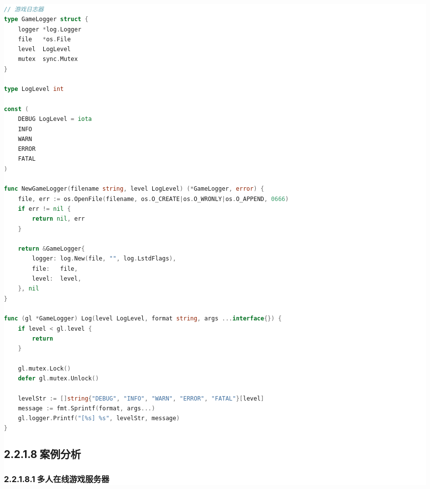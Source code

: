 ```go
// 游戏日志器
type GameLogger struct {
    logger *log.Logger
    file   *os.File
    level  LogLevel
    mutex  sync.Mutex
}

type LogLevel int

const (
    DEBUG LogLevel = iota
    INFO
    WARN
    ERROR
    FATAL
)

func NewGameLogger(filename string, level LogLevel) (*GameLogger, error) {
    file, err := os.OpenFile(filename, os.O_CREATE|os.O_WRONLY|os.O_APPEND, 0666)
    if err != nil {
        return nil, err
    }
    
    return &GameLogger{
        logger: log.New(file, "", log.LstdFlags),
        file:   file,
        level:  level,
    }, nil
}

func (gl *GameLogger) Log(level LogLevel, format string, args ...interface{}) {
    if level < gl.level {
        return
    }
    
    gl.mutex.Lock()
    defer gl.mutex.Unlock()
    
    levelStr := []string{"DEBUG", "INFO", "WARN", "ERROR", "FATAL"}[level]
    message := fmt.Sprintf(format, args...)
    gl.logger.Printf("[%s] %s", levelStr, message)
}

```

## 2.2.1.8 案例分析

### 2.2.1.8.1 多人在线游戏服务器
